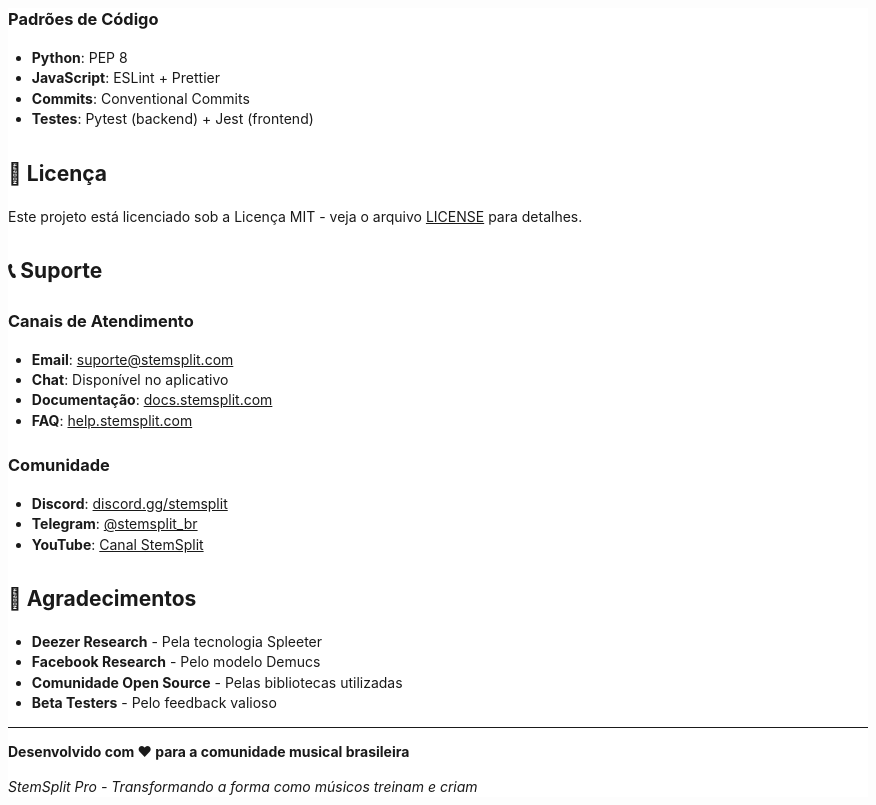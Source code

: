 ### Padrões de Código
- **Python**: PEP 8
- **JavaScript**: ESLint + Prettier
- **Commits**: Conventional Commits
- **Testes**: Pytest (backend) + Jest (frontend)

## 📄 Licença

Este projeto está licenciado sob a Licença MIT - veja o arquivo [LICENSE](LICENSE) para detalhes.

## 📞 Suporte

### Canais de Atendimento
- **Email**: suporte@stemsplit.com
- **Chat**: Disponível no aplicativo
- **Documentação**: [docs.stemsplit.com](https://docs.stemsplit.com)
- **FAQ**: [help.stemsplit.com](https://help.stemsplit.com)

### Comunidade
- **Discord**: [discord.gg/stemsplit](https://discord.gg/stemsplit)
- **Telegram**: [@stemsplit_br](https://t.me/stemsplit_br)
- **YouTube**: [Canal StemSplit](https://youtube.com/stemsplit)

## 🙏 Agradecimentos

- **Deezer Research** - Pela tecnologia Spleeter
- **Facebook Research** - Pelo modelo Demucs
- **Comunidade Open Source** - Pelas bibliotecas utilizadas
- **Beta Testers** - Pelo feedback valioso

---

**Desenvolvido com ❤️ para a comunidade musical brasileira**

*StemSplit Pro - Transformando a forma como músicos treinam e criam*

